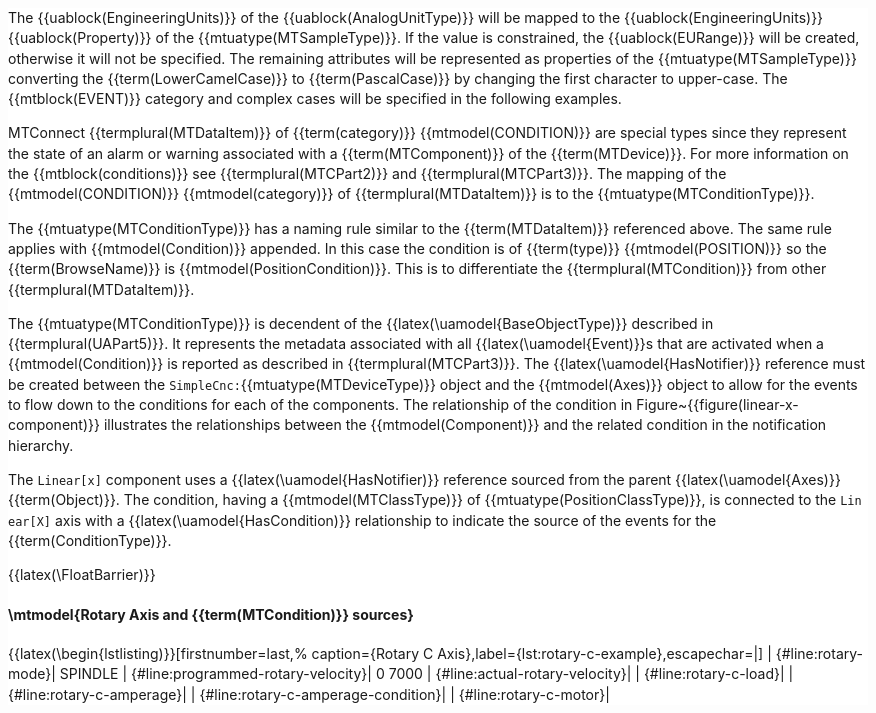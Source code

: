 The {{uablock(EngineeringUnits)}} of the {{uablock(AnalogUnitType)}} will be mapped to the {{uablock(EngineeringUnits)}} {{uablock(Property)}} of the {{mtuatype(MTSampleType)}}. If the value is constrained, the {{uablock(EURange)}} will be created, otherwise it will not be specified. The remaining attributes will be represented as properties of the {{mtuatype(MTSampleType)}} converting the {{term(LowerCamelCase)}} to {{term(PascalCase)}} by changing the first character to upper-case. The {{mtblock(EVENT)}} category and complex cases will be specified in the following examples.

MTConnect {{termplural(MTDataItem)}} of {{term(category)}} {{mtmodel(CONDITION)}} are special types since they represent the state of an alarm or warning associated with a {{term(MTComponent)}} of the {{term(MTDevice)}}. For more information on the {{mtblock(conditions)}} see {{termplural(MTCPart2)}} and {{termplural(MTCPart3)}}. The mapping of the {{mtmodel(CONDITION)}} {{mtmodel(category)}} of {{termplural(MTDataItem)}} is to the {{mtuatype(MTConditionType)}}.

The {{mtuatype(MTConditionType)}} has a naming rule similar to the {{term(MTDataItem)}} referenced above. The same rule applies with {{mtmodel(Condition)}} appended. In this case the condition is of {{term(type)}} {{mtmodel(POSITION)}} so the {{term(BrowseName)}} is {{mtmodel(PositionCondition)}}. This is to differentiate the {{termplural(MTCondition)}} from other {{termplural(MTDataItem)}}.

The {{mtuatype(MTConditionType)}} is decendent of the {{latex(\uamodel{BaseObjectType)}} described in {{termplural(UAPart5)}}. It represents the metadata associated with all {{latex(\uamodel{Event)}}s that are activated when a {{mtmodel(Condition)}} is reported as described in {{termplural(MTCPart3)}}. The {{latex(\uamodel{HasNotifier)}} reference must be created between the `SimpleCnc:`{{mtuatype(MTDeviceType)}} object and the {{mtmodel(Axes)}} object to allow for the events to flow down to the conditions for each of the components. The relationship of the condition in Figure~{{figure(linear-x-component)}} illustrates the relationships between the {{mtmodel(Component)}} and the related condition in the notification hierarchy.

The `Linear[x]` component uses a {{latex(\uamodel{HasNotifier)}} reference sourced from the parent {{latex(\uamodel{Axes)}} {{term(Object)}}. The condition, having a {{mtmodel(MTClassType)}} of {{mtuatype(PositionClassType)}}, is connected to the `Linear[X]` axis with a {{latex(\uamodel{HasCondition)}} relationship to indicate the source of the events for the {{term(ConditionType)}}.

{{latex(\FloatBarrier)}}

#### \mtmodel{Rotary Axis and {{term(MTCondition)}} sources}

{{latex(\begin{lstlisting)}}[firstnumber=last,%
    caption={Rotary C Axis},label={lst:rotary-c-example},escapechar=|]
            <Rotary id="zf476090" name="C" nativeName="S">
              <DataItems>
                <DataItem id="bbe3f010" type="ROTARY_MODE" category="EVENT">  | {#line:rotary-mode}|
                  <Constraints>
                    <Value>SPINDLE</Value>
                  </Constraints>
                </DataItem>
                <DataItem id="ac6b69c0" type="ROTARY_VELOCITY" subType="PROGRAMMED" category="SAMPLE" units="REVOLUTION/MINUTE" name="Sspeed_prg"/> | {#line:programmed-rotary-velocity}|
                <DataItem id="vee9c2d0" type="ROTARY_VELOCITY" subType="ACTUAL" category="SAMPLE" units="REVOLUTION/MINUTE" name="Sspeed_act"> 
                  <Constraints>
                    <Minimum>0</Minimum>
                    <Maximum>7000</Maximum>
                  </Constraints>
                </DataItem>  | {#line:actual-rotary-velocity}|
                <DataItem id="r1841b70" type="LOAD" category="SAMPLE" units="PERCENT" name="Sload"/> | {#line:rotary-c-load}|
                <DataItem id="taa7a0f0" type="AMPERAGE" category="SAMPLE" units="AMPERE" compositionId="b7792870" /> | {#line:rotary-c-amperage}|
                <DataItem id="afb596b0" type="AMPERAGE" category="CONDITION" compositionId="b7792870" name="Soverload">
                  <Source dataItemId="taa7a0f0"/>
                </DataItem>
              </DataItems> | {#line:rotary-c-amperage-condition}|
              <Compositions>
                <Composition id="b7792870" type="MOTOR"/> | {#line:rotary-c-motor}|